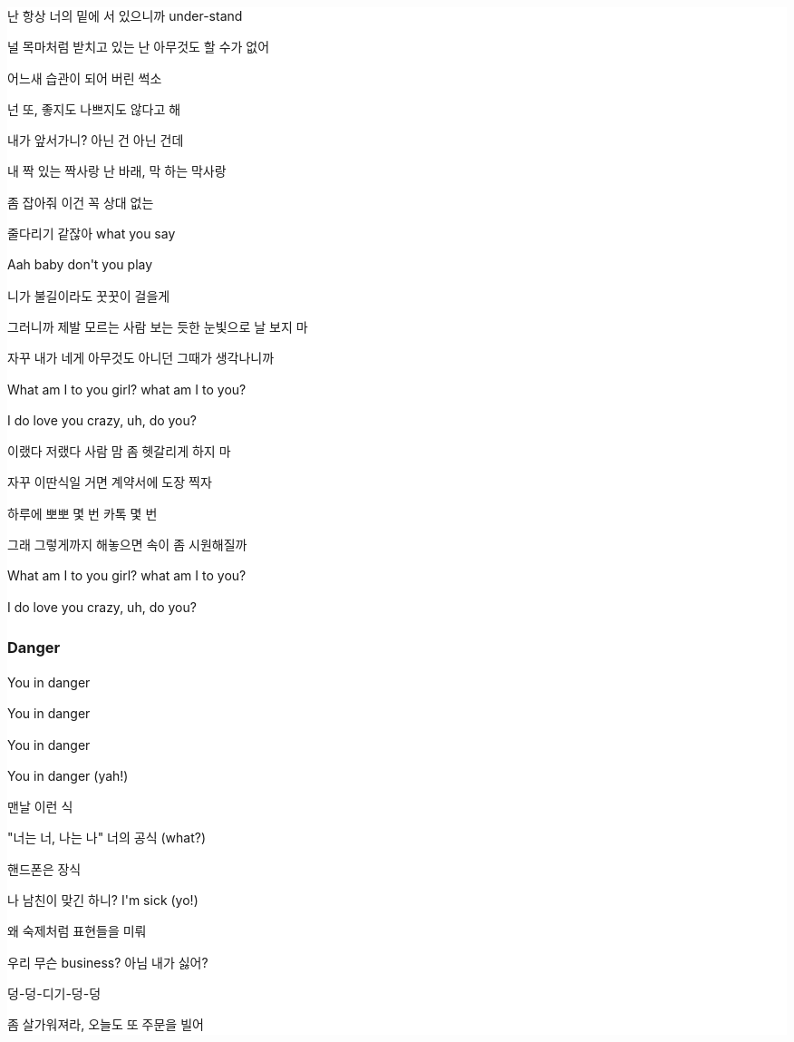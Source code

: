 난 항상 너의 밑에 서 있으니까 under-stand

널 목마처럼 받치고 있는 난 아무것도 할 수가 없어

어느새 습관이 되어 버린 썩소

넌 또, 좋지도 나쁘지도 않다고 해

내가 앞서가니? 아닌 건 아닌 건데

내 짝 있는 짝사랑 난 바래, 막 하는 막사랑

좀 잡아줘 이건 꼭 상대 없는

줄다리기 같잖아 what you say

Aah baby don't you play

니가 불길이라도 꿋꿋이 걸을게

그러니까 제발 모르는 사람 보는 듯한 눈빛으로 날 보지 마

자꾸 내가 네게 아무것도 아니던 그때가 생각나니까

What am I to you girl? what am I to you?

I do love you crazy, uh, do you?

이랬다 저랬다 사람 맘 좀 헷갈리게 하지 마

자꾸 이딴식일 거면 계약서에 도장 찍자

하루에 뽀뽀 몇 번 카톡 몇 번

그래 그렇게까지 해놓으면 속이 좀 시원해질까

What am I to you girl? what am I to you?

I do love you crazy, uh, do you?

### Danger

You in danger

You in danger

You in danger

You in danger (yah!)

맨날 이런 식

"너는 너, 나는 나" 너의 공식 (what?)

핸드폰은 장식

나 남친이 맞긴 하니? I'm sick (yo!)

왜 숙제처럼 표현들을 미뤄

우리 무슨 business? 아님 내가 싫어?

덩-덩-디기-덩-덩

좀 살가워져라, 오늘도 또 주문을 빌어
